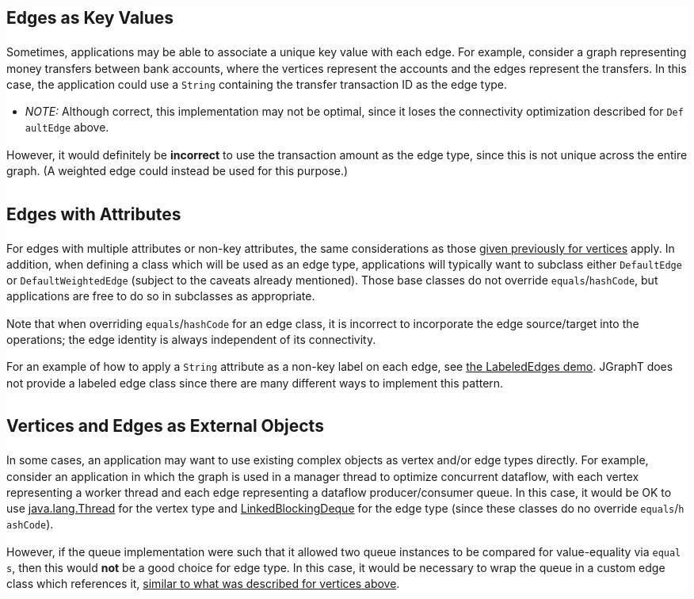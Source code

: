 ## Edges as Key Values

Sometimes, applications may be able to associate a unique key value
with each edge.  For example, consider a graph representing money
transfers between bank accounts, where the vertices represent the
accounts and the edges represent the transfers.  In this case, the
application could use a `String` containing the transfer transaction
ID as the edge type.

* _NOTE:_  Although correct, this implementation may not be optimal, since it loses the connectivity optimization described for `DefaultEdge` above.

However, it would definitely be **incorrect** to use the transaction
amount as the edge type, since this is not unique across the entire
graph.  (A weighted edge could instead be used for this purpose.)

## Edges with Attributes

For edges with multiple attributes or non-key attributes, the same
considerations as those
[given previously for vertices](#vertices-with-attributes) apply.  In
addition, when defining a class which will be used as an edge type,
applications will typically want to subclass either `DefaultEdge` or
`DefaultWeightedEdge` (subject to the caveats already mentioned).
Those base classes do not override `equals`/`hashCode`, but
applications are free to do so in subclasses as appropriate.

Note that when overriding `equals`/`hashCode` for an edge class, it is
incorrect to incorporate the edge source/target into the operations;
the edge identity is always independent of its connectivity.

For an example of how to apply a `String` attribute as a non-key label
on each edge, see [the LabeledEdges demo](LabeledEdges.md).  JGraphT
does not provide a labeled edge class since there are many different
ways to implement this pattern.

## Vertices and Edges as External Objects

In some cases, an application may want to use existing complex objects
as vertex and/or edge types directly.  For example, consider an
application in which the graph is used in a manager thread to optimize
concurrent dataflow, with each vertex representing a worker thread and
each edge representing a dataflow producer/consumer queue.  In this
case, it would be OK to use
[java.lang.Thread](https://docs.oracle.com/javase/8/docs/api/java/lang/Thread.html)
for the vertex type and
[LinkedBlockingDeque](https://docs.oracle.com/javase/8/docs/api/java/util/concurrent/LinkedBlockingDeque.html)
for the edge type (since these classes do no override
`equals`/`hashCode`).

However, if the queue implementation were such that it allowed two
queue instances to be compared for value-equality via `equals`, then this
would **not** be a good choice for edge type.  In this case, it would
be necessary to wrap the queue in a custom edge class which references
it,
[similar to what was described for vertices above](#vertices-as-pointers).
